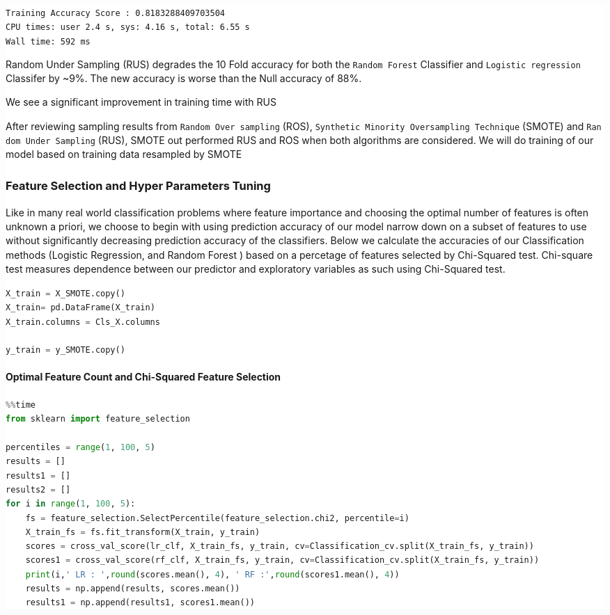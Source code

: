     Training Accuracy Score : 0.8183288409703504
    CPU times: user 2.4 s, sys: 4.16 s, total: 6.55 s
    Wall time: 592 ms


Random Under Sampling (RUS) degrades the 10 Fold accuracy for both the `Random Forest` Classifier and `Logistic regression` Classifer by ~9%. The new accuracy is worse than the Null accuracy of 88%.

We see a significant improvement in training time with RUS

After reviewing sampling results from `Random Over sampling` (ROS), `Synthetic Minority Oversampling Technique` (SMOTE) and `Random Under Sampling` (RUS), SMOTE out performed RUS and ROS when both algorithms are considered. We will do training of our model based on training data resampled by SMOTE

### Feature Selection and Hyper Parameters Tuning <a class="anchor" id="featureslection"></a>

Like in many real world classification problems where feature importance and choosing the optimal number of features is often unknown a priori, we choose to begin with using prediction accuracy of our model narrow down on a subset of features to use without significantly decreasing prediction accuracy of the classifiers. Below we calculate the accuracies of our Classification methods (Logistic Regression, and Random Forest ) based on a percetage of features selected by Chi-Squared test. Chi-square test measures dependence between our predictor and exploratory variables as such using Chi-Squared test.


```python
X_train = X_SMOTE.copy()
X_train= pd.DataFrame(X_train)
X_train.columns = Cls_X.columns

y_train = y_SMOTE.copy()
```

#### Optimal Feature Count and Chi-Squared Feature Selection <a class="anchor" id="featureslection1"></a>


```python
%%time
from sklearn import feature_selection

percentiles = range(1, 100, 5)
results = []
results1 = []
results2 = []
for i in range(1, 100, 5):
    fs = feature_selection.SelectPercentile(feature_selection.chi2, percentile=i)
    X_train_fs = fs.fit_transform(X_train, y_train)
    scores = cross_val_score(lr_clf, X_train_fs, y_train, cv=Classification_cv.split(X_train_fs, y_train))
    scores1 = cross_val_score(rf_clf, X_train_fs, y_train, cv=Classification_cv.split(X_train_fs, y_train))
    print(i,' LR : ',round(scores.mean(), 4), ' RF :',round(scores1.mean(), 4))
    results = np.append(results, scores.mean())
    results1 = np.append(results1, scores1.mean())

```
